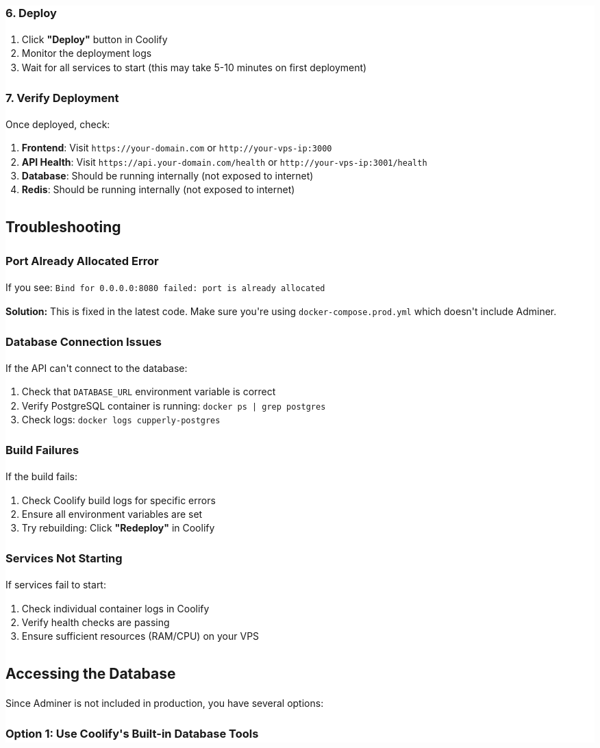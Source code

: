### 6. Deploy

1. Click **"Deploy"** button in Coolify
2. Monitor the deployment logs
3. Wait for all services to start (this may take 5-10 minutes on first deployment)

### 7. Verify Deployment

Once deployed, check:

1. **Frontend**: Visit `https://your-domain.com` or `http://your-vps-ip:3000`
2. **API Health**: Visit `https://api.your-domain.com/health` or `http://your-vps-ip:3001/health`
3. **Database**: Should be running internally (not exposed to internet)
4. **Redis**: Should be running internally (not exposed to internet)

## Troubleshooting

### Port Already Allocated Error

If you see: `Bind for 0.0.0.0:8080 failed: port is already allocated`

**Solution:** This is fixed in the latest code. Make sure you're using `docker-compose.prod.yml` which doesn't include Adminer.

### Database Connection Issues

If the API can't connect to the database:

1. Check that `DATABASE_URL` environment variable is correct
2. Verify PostgreSQL container is running: `docker ps | grep postgres`
3. Check logs: `docker logs cupperly-postgres`

### Build Failures

If the build fails:

1. Check Coolify build logs for specific errors
2. Ensure all environment variables are set
3. Try rebuilding: Click **"Redeploy"** in Coolify

### Services Not Starting

If services fail to start:

1. Check individual container logs in Coolify
2. Verify health checks are passing
3. Ensure sufficient resources (RAM/CPU) on your VPS

## Accessing the Database

Since Adminer is not included in production, you have several options:

### Option 1: Use Coolify's Built-in Database Tools
